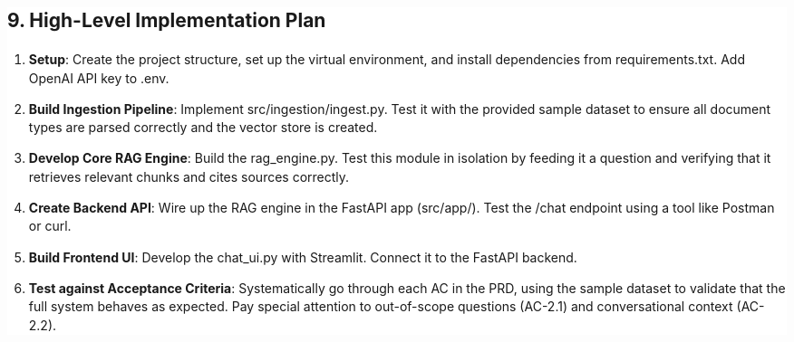 
## 9. High-Level Implementation Plan

1. **Setup**: Create the project structure, set up the virtual environment, and install dependencies from requirements.txt. Add OpenAI API key to .env.
    
2. **Build Ingestion Pipeline**: Implement src/ingestion/ingest.py. Test it with the provided sample dataset to ensure all document types are parsed correctly and the vector store is created.
    
3. **Develop Core RAG Engine**: Build the rag_engine.py. Test this module in isolation by feeding it a question and verifying that it retrieves relevant chunks and cites sources correctly.
    
4. **Create Backend API**: Wire up the RAG engine in the FastAPI app (src/app/). Test the /chat endpoint using a tool like Postman or curl.
    
5. **Build Frontend UI**: Develop the chat_ui.py with Streamlit. Connect it to the FastAPI backend.
    
6. **Test against Acceptance Criteria**: Systematically go through each AC in the PRD, using the sample dataset to validate that the full system behaves as expected. Pay special attention to out-of-scope questions (AC-2.1) and conversational context (AC-2.2).